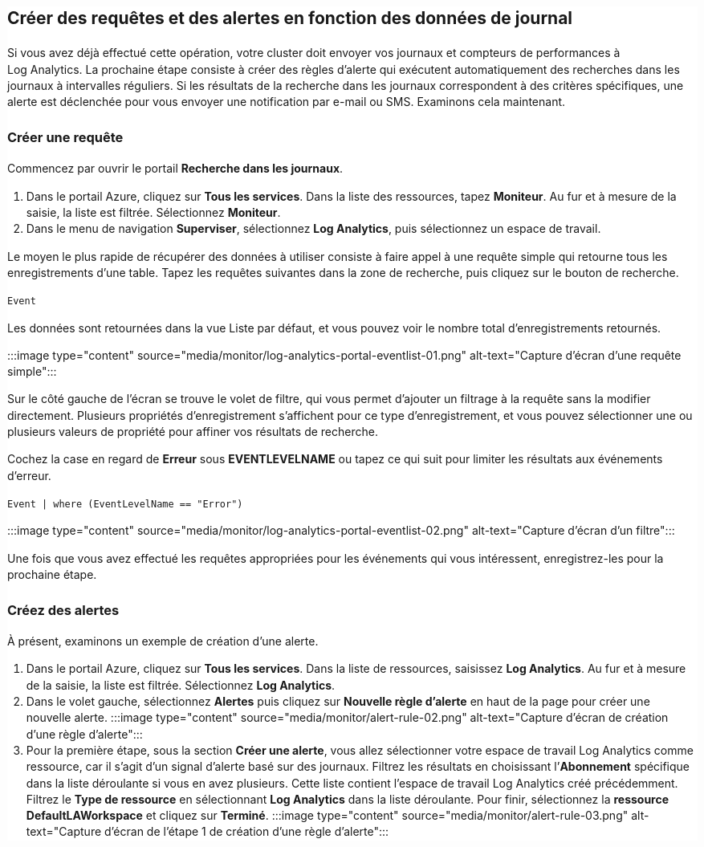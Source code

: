 ## <a name="create-queries-and-alerts-based-on-log-data"></a>Créer des requêtes et des alertes en fonction des données de journal

Si vous avez déjà effectué cette opération, votre cluster doit envoyer vos journaux et compteurs de performances à Log Analytics. La prochaine étape consiste à créer des règles d’alerte qui exécutent automatiquement des recherches dans les journaux à intervalles réguliers. Si les résultats de la recherche dans les journaux correspondent à des critères spécifiques, une alerte est déclenchée pour vous envoyer une notification par e-mail ou SMS. Examinons cela maintenant.

### <a name="create-a-query"></a>Créer une requête

Commencez par ouvrir le portail **Recherche dans les journaux**.

1. Dans le portail Azure, cliquez sur **Tous les services**. Dans la liste des ressources, tapez **Moniteur**. Au fur et à mesure de la saisie, la liste est filtrée. Sélectionnez **Moniteur**.
2. Dans le menu de navigation **Superviser**, sélectionnez **Log Analytics**, puis sélectionnez un espace de travail.

Le moyen le plus rapide de récupérer des données à utiliser consiste à faire appel à une requête simple qui retourne tous les enregistrements d’une table. Tapez les requêtes suivantes dans la zone de recherche, puis cliquez sur le bouton de recherche.  

```
Event
```

Les données sont retournées dans la vue Liste par défaut, et vous pouvez voir le nombre total d’enregistrements retournés.

:::image type="content" source="media/monitor/log-analytics-portal-eventlist-01.png" alt-text="Capture d’écran d’une requête simple":::

Sur le côté gauche de l’écran se trouve le volet de filtre, qui vous permet d’ajouter un filtrage à la requête sans la modifier directement.  Plusieurs propriétés d’enregistrement s’affichent pour ce type d’enregistrement, et vous pouvez sélectionner une ou plusieurs valeurs de propriété pour affiner vos résultats de recherche.

Cochez la case en regard de **Erreur** sous **EVENTLEVELNAME** ou tapez ce qui suit pour limiter les résultats aux événements d’erreur.

```
Event | where (EventLevelName == "Error")
```

:::image type="content" source="media/monitor/log-analytics-portal-eventlist-02.png" alt-text="Capture d’écran d’un filtre":::

Une fois que vous avez effectué les requêtes appropriées pour les événements qui vous intéressent, enregistrez-les pour la prochaine étape.

### <a name="create-alerts"></a>Créez des alertes
À présent, examinons un exemple de création d’une alerte.

1. Dans le portail Azure, cliquez sur **Tous les services**. Dans la liste de ressources, saisissez **Log Analytics**. Au fur et à mesure de la saisie, la liste est filtrée. Sélectionnez **Log Analytics**.
2. Dans le volet gauche, sélectionnez **Alertes** puis cliquez sur **Nouvelle règle d’alerte** en haut de la page pour créer une nouvelle alerte.
    :::image type="content" source="media/monitor/alert-rule-02.png" alt-text="Capture d’écran de création d’une règle d’alerte":::
3. Pour la première étape, sous la section **Créer une alerte**, vous allez sélectionner votre espace de travail Log Analytics comme ressource, car il s’agit d’un signal d’alerte basé sur des journaux.  Filtrez les résultats en choisissant l’**Abonnement** spécifique dans la liste déroulante si vous en avez plusieurs. Cette liste contient l’espace de travail Log Analytics créé précédemment.  Filtrez le **Type de ressource** en sélectionnant **Log Analytics** dans la liste déroulante.  Pour finir, sélectionnez la **ressource** **DefaultLAWorkspace** et cliquez sur **Terminé**.
    :::image type="content" source="media/monitor/alert-rule-03.png" alt-text="Capture d’écran de l’étape 1 de création d’une règle d’alerte":::